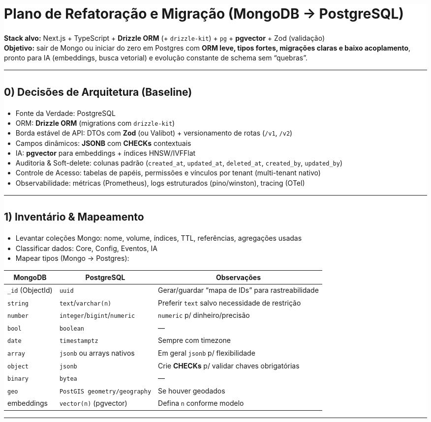 # Plano de Refatoração e Migração (MongoDB → PostgreSQL)

**Stack alvo:** Next.js + TypeScript + **Drizzle ORM** (+ `drizzle-kit`) + `pg` + **pgvector** + Zod (validação)  
**Objetivo:** sair de Mongo ou iniciar do zero em Postgres com **ORM leve, tipos fortes, migrações claras e baixo acoplamento**, pronto para IA (embeddings, busca vetorial) e evolução constante de schema sem “quebras”.

---

## 0) Decisões de Arquitetura (Baseline)

- Fonte da Verdade: PostgreSQL  
- ORM: **Drizzle ORM** (migrations com `drizzle-kit`)  
- Borda estável de API: DTOs com **Zod** (ou Valibot) + versionamento de rotas (`/v1`, `/v2`)  
- Campos dinâmicos: **JSONB** com **CHECKs** contextuais  
- IA: **pgvector** para embeddings + índices HNSW/IVFFlat  
- Auditoria & Soft-delete: colunas padrão (`created_at`, `updated_at`, `deleted_at`, `created_by`, `updated_by`)  
- Controle de Acesso: tabelas de papéis, permissões e vínculos por tenant (multi-tenant nativo)  
- Observabilidade: métricas (Prometheus), logs estruturados (pino/winston), tracing (OTel)

---

## 1) Inventário & Mapeamento

- Levantar coleções Mongo: nome, volume, índices, TTL, referências, agregações usadas  
- Classificar dados: Core, Config, Eventos, IA  
- Mapear tipos (Mongo → Postgres):

| MongoDB            | PostgreSQL                     | Observações |
|--------------------|--------------------------------|-------------|
| `_id` (ObjectId)   | `uuid`                         | Gerar/guardar “mapa de IDs” para rastreabilidade |
| `string`           | `text`/`varchar(n)`            | Preferir `text` salvo necessidade de restrição |
| `number`           | `integer`/`bigint`/`numeric`   | `numeric` p/ dinheiro/precisão |
| `bool`             | `boolean`                      | — |
| `date`             | `timestamptz`                  | Sempre com timezone |
| `array`            | `jsonb` ou arrays nativos      | Em geral `jsonb` p/ flexibilidade |
| `object`           | `jsonb`                        | Crie **CHECKs** p/ validar chaves obrigatórias |
| `binary`           | `bytea`                        | — |
| `geo`              | `PostGIS geometry/geography`   | Se houver geodados |
| embeddings         | `vector(n)` (pgvector)         | Defina `n` conforme modelo |

---
